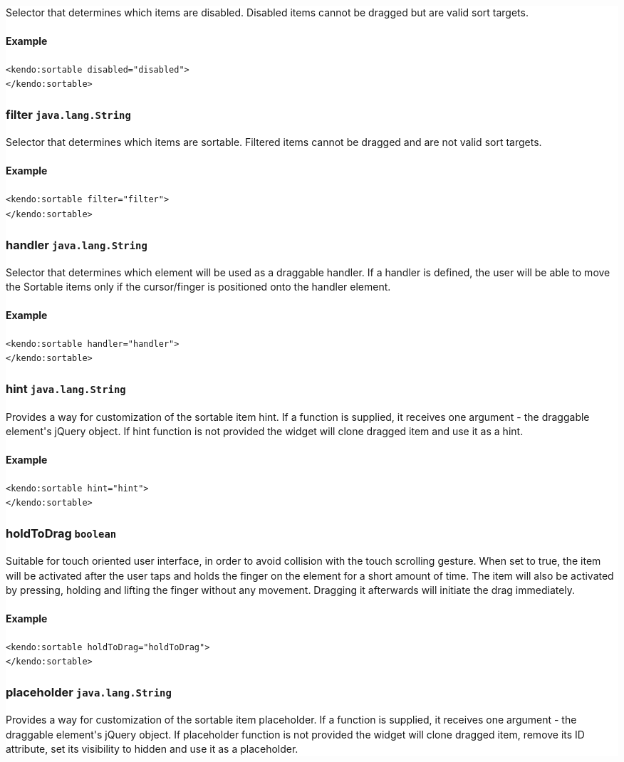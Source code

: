 Selector that determines which items are disabled. Disabled items cannot be dragged but are valid sort targets.

#### Example
    <kendo:sortable disabled="disabled">
    </kendo:sortable>

### filter `java.lang.String`

Selector that determines which items are sortable. Filtered items cannot be dragged and are not valid sort targets.

#### Example
    <kendo:sortable filter="filter">
    </kendo:sortable>

### handler `java.lang.String`

Selector that determines which element will be used as a draggable handler. If a handler is defined, the user will be able to move the Sortable items only if the cursor/finger is positioned onto the handler element.

#### Example
    <kendo:sortable handler="handler">
    </kendo:sortable>

### hint `java.lang.String`

Provides a way for customization of the sortable item hint. If a function is supplied, it receives one argument - the draggable element's jQuery object.
If hint function is not provided the widget will clone dragged item and use it as a hint.

#### Example
    <kendo:sortable hint="hint">
    </kendo:sortable>

### holdToDrag `boolean`

Suitable for touch oriented user interface, in order to avoid collision with the touch scrolling gesture. When set to true, the item will be activated after the user taps and holds the finger on the element for a short amount of time.
The item will also be activated by pressing, holding and lifting the finger without any movement. Dragging it afterwards will initiate the drag immediately.

#### Example
    <kendo:sortable holdToDrag="holdToDrag">
    </kendo:sortable>

### placeholder `java.lang.String`

Provides a way for customization of the sortable item placeholder. If a function is supplied, it receives one argument - the draggable element's jQuery object.
If placeholder function is not provided the widget will clone dragged item, remove its ID attribute, set its visibility to hidden and use it as a placeholder.
